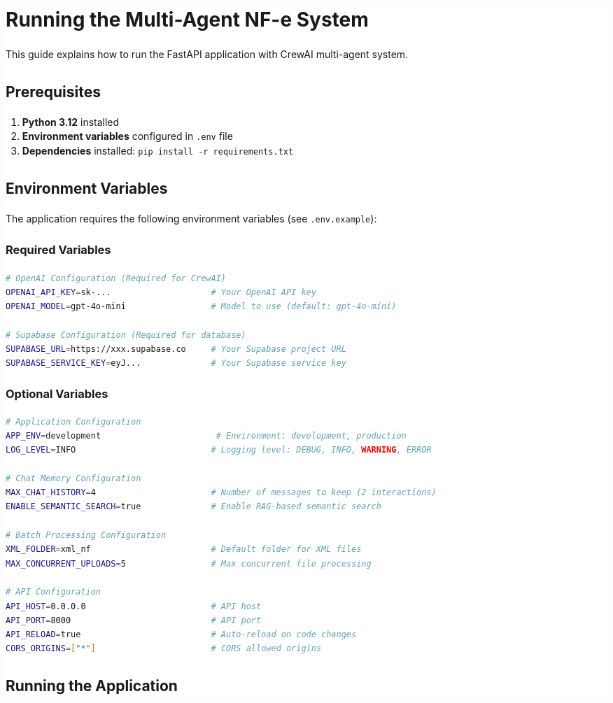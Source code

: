 # Running the Multi-Agent NF-e System

This guide explains how to run the FastAPI application with CrewAI multi-agent system.

## Prerequisites

1. **Python 3.12** installed
2. **Environment variables** configured in `.env` file
3. **Dependencies** installed: `pip install -r requirements.txt`

## Environment Variables

The application requires the following environment variables (see `.env.example`):

### Required Variables

```bash
# OpenAI Configuration (Required for CrewAI)
OPENAI_API_KEY=sk-...                    # Your OpenAI API key
OPENAI_MODEL=gpt-4o-mini                 # Model to use (default: gpt-4o-mini)

# Supabase Configuration (Required for database)
SUPABASE_URL=https://xxx.supabase.co     # Your Supabase project URL
SUPABASE_SERVICE_KEY=eyJ...              # Your Supabase service key
```

### Optional Variables

```bash
# Application Configuration
APP_ENV=development                       # Environment: development, production
LOG_LEVEL=INFO                           # Logging level: DEBUG, INFO, WARNING, ERROR

# Chat Memory Configuration
MAX_CHAT_HISTORY=4                       # Number of messages to keep (2 interactions)
ENABLE_SEMANTIC_SEARCH=true              # Enable RAG-based semantic search

# Batch Processing Configuration
XML_FOLDER=xml_nf                        # Default folder for XML files
MAX_CONCURRENT_UPLOADS=5                 # Max concurrent file processing

# API Configuration
API_HOST=0.0.0.0                         # API host
API_PORT=8000                            # API port
API_RELOAD=true                          # Auto-reload on code changes
CORS_ORIGINS=["*"]                       # CORS allowed origins
```

## Running the Application
